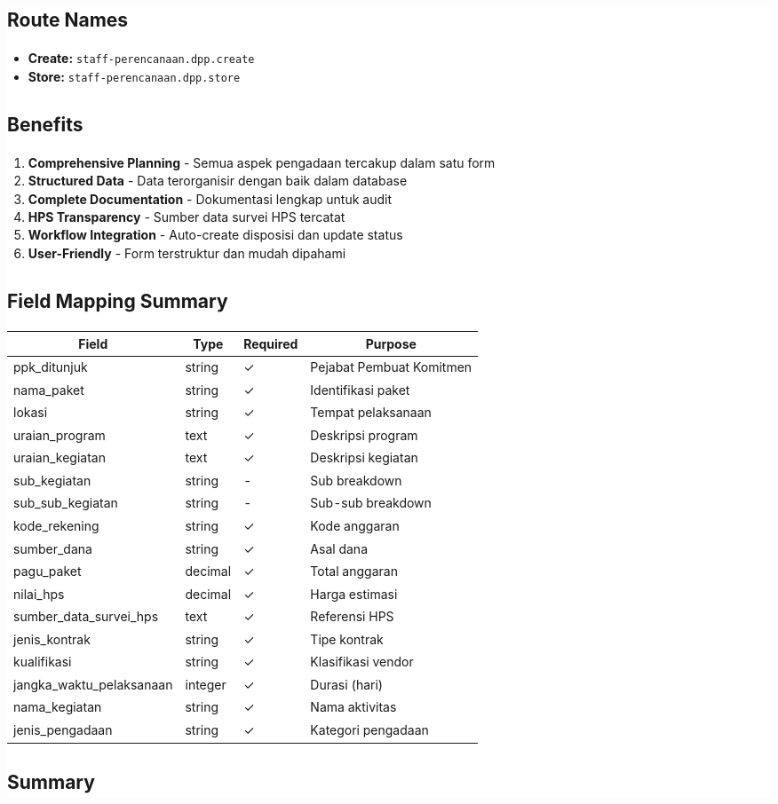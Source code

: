 ## Route Names

- **Create:** `staff-perencanaan.dpp.create`
- **Store:** `staff-perencanaan.dpp.store`

## Benefits

1. **Comprehensive Planning** - Semua aspek pengadaan tercakup dalam satu form
2. **Structured Data** - Data terorganisir dengan baik dalam database
3. **Complete Documentation** - Dokumentasi lengkap untuk audit
4. **HPS Transparency** - Sumber data survei HPS tercatat
5. **Workflow Integration** - Auto-create disposisi dan update status
6. **User-Friendly** - Form terstruktur dan mudah dipahami

## Field Mapping Summary

| Field | Type | Required | Purpose |
|-------|------|----------|---------|
| ppk_ditunjuk | string | ✓ | Pejabat Pembuat Komitmen |
| nama_paket | string | ✓ | Identifikasi paket |
| lokasi | string | ✓ | Tempat pelaksanaan |
| uraian_program | text | ✓ | Deskripsi program |
| uraian_kegiatan | text | ✓ | Deskripsi kegiatan |
| sub_kegiatan | string | - | Sub breakdown |
| sub_sub_kegiatan | string | - | Sub-sub breakdown |
| kode_rekening | string | ✓ | Kode anggaran |
| sumber_dana | string | ✓ | Asal dana |
| pagu_paket | decimal | ✓ | Total anggaran |
| nilai_hps | decimal | ✓ | Harga estimasi |
| sumber_data_survei_hps | text | ✓ | Referensi HPS |
| jenis_kontrak | string | ✓ | Tipe kontrak |
| kualifikasi | string | ✓ | Klasifikasi vendor |
| jangka_waktu_pelaksanaan | integer | ✓ | Durasi (hari) |
| nama_kegiatan | string | ✓ | Nama aktivitas |
| jenis_pengadaan | string | ✓ | Kategori pengadaan |

## Summary
